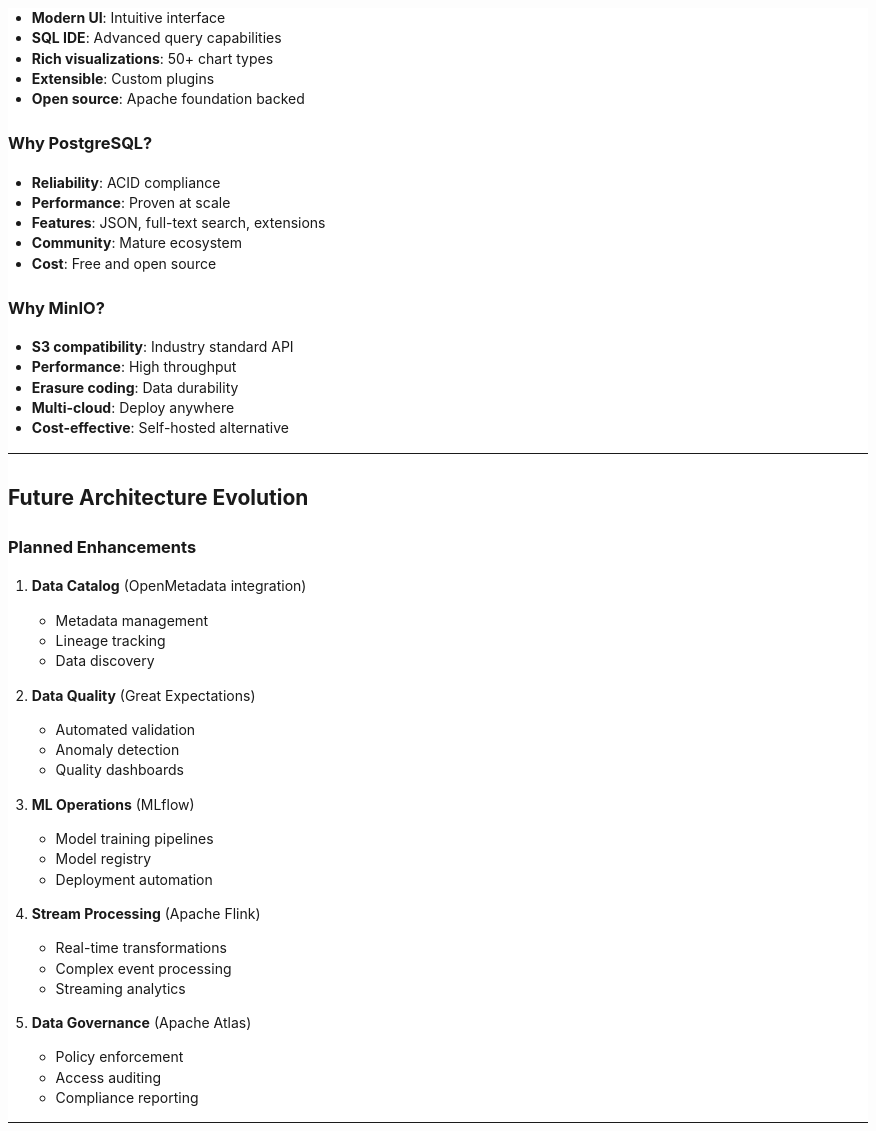 - **Modern UI**: Intuitive interface
- **SQL IDE**: Advanced query capabilities
- **Rich visualizations**: 50+ chart types
- **Extensible**: Custom plugins
- **Open source**: Apache foundation backed

### Why PostgreSQL?

- **Reliability**: ACID compliance
- **Performance**: Proven at scale
- **Features**: JSON, full-text search, extensions
- **Community**: Mature ecosystem
- **Cost**: Free and open source

### Why MinIO?

- **S3 compatibility**: Industry standard API
- **Performance**: High throughput
- **Erasure coding**: Data durability
- **Multi-cloud**: Deploy anywhere
- **Cost-effective**: Self-hosted alternative

---

## Future Architecture Evolution

### Planned Enhancements

1. **Data Catalog** (OpenMetadata integration)
   - Metadata management
   - Lineage tracking
   - Data discovery

2. **Data Quality** (Great Expectations)
   - Automated validation
   - Anomaly detection
   - Quality dashboards

3. **ML Operations** (MLflow)
   - Model training pipelines
   - Model registry
   - Deployment automation

4. **Stream Processing** (Apache Flink)
   - Real-time transformations
   - Complex event processing
   - Streaming analytics

5. **Data Governance** (Apache Atlas)
   - Policy enforcement
   - Access auditing
   - Compliance reporting

---
